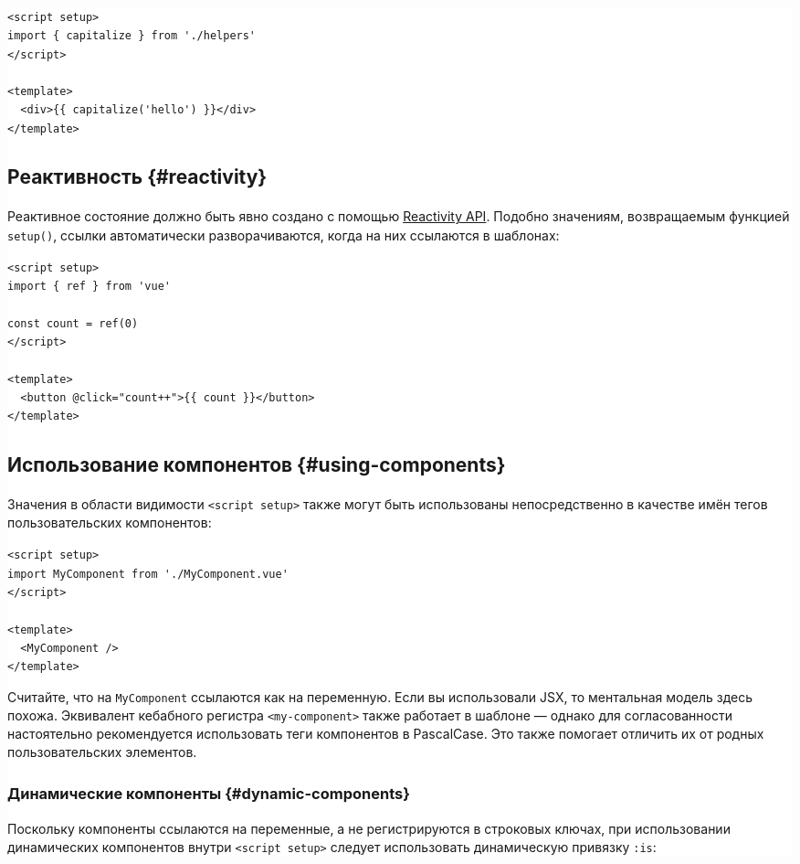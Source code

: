 ```vue
<script setup>
import { capitalize } from './helpers'
</script>

<template>
  <div>{{ capitalize('hello') }}</div>
</template>
```

## Реактивность {#reactivity}

Реактивное состояние должно быть явно создано с помощью [Reactivity API](./reactivity-core). Подобно значениям, возвращаемым функцией `setup()`, ссылки автоматически разворачиваются, когда на них ссылаются в шаблонах:

```vue
<script setup>
import { ref } from 'vue'

const count = ref(0)
</script>

<template>
  <button @click="count++">{{ count }}</button>
</template>
```

## Использование компонентов {#using-components}

Значения в области видимости `<script setup>` также могут быть использованы непосредственно в качестве имён тегов пользовательских компонентов:

```vue
<script setup>
import MyComponent from './MyComponent.vue'
</script>

<template>
  <MyComponent />
</template>
```

Считайте, что на `MyComponent` ссылаются как на переменную. Если вы использовали JSX, то ментальная модель здесь похожа. Эквивалент кебабного регистра `<my-component>` также работает в шаблоне — однако для согласованности настоятельно рекомендуется использовать теги компонентов в PascalCase. Это также помогает отличить их от родных пользовательских элементов.

### Динамические компоненты {#dynamic-components}

Поскольку компоненты ссылаются на переменные, а не регистрируются в строковых ключах, при использовании динамических компонентов внутри `<script setup>` следует использовать динамическую привязку `:is`:
